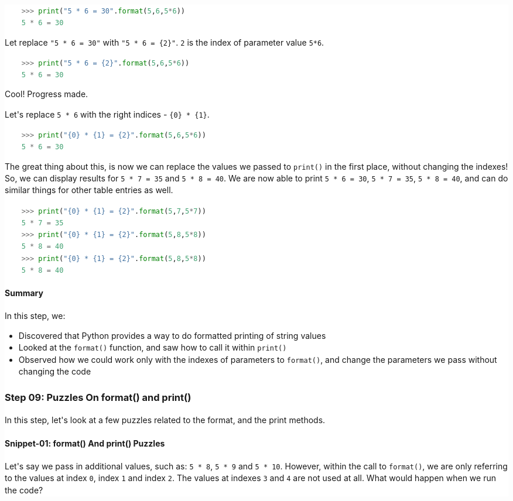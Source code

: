```py
	>>> print("5 * 6 = 30".format(5,6,5*6))
	5 * 6 = 30
```

Let replace `"5 * 6 = 30"` with `"5 * 6 = {2}"`. `2` is the index of parameter value `5*6`.

```py
	>>> print("5 * 6 = {2}".format(5,6,5*6))
	5 * 6 = 30

```

Cool! Progress made.

Let's replace `5 * 6` with the right indices - `{0} * {1}`.
```py
	>>> print("{0} * {1} = {2}".format(5,6,5*6))
	5 * 6 = 30

```

The great thing about this, is now we can replace the values we passed to ```print()``` in the first place, without changing the indexes! So, we can display results for   ```5 * 7 = 35``` and ```5 * 8 = 40```. We are now able to print ```5 * 6 = 30```, ```5 * 7 = 35```, ```5 * 8 = 40```, and can do similar things for other table entries as well.

```py
	>>> print("{0} * {1} = {2}".format(5,7,5*7))
	5 * 7 = 35
	>>> print("{0} * {1} = {2}".format(5,8,5*8))
	5 * 8 = 40
	>>> print("{0} * {1} = {2}".format(5,8,5*8))
	5 * 8 = 40

```

#### Summary

In this step, we:

* Discovered that Python provides a way to do formatted printing of string values
* Looked at the ```format()``` function, and saw how to call it within ```print()```
* Observed how we could work only with the indexes of parameters to ```format()```, and change the parameters we pass without changing the code

### Step 09: Puzzles On format() and print()

In this step, let's look at a few puzzles related to the format, and the print methods.

#### Snippet-01: format() And print() Puzzles

Let's say we pass in additional values, such as: ```5 * 8```, ```5 * 9``` and ```5 * 10```. However, within the call to ```format()```, we are only referring to the values at index ```0```, index ```1``` and index ```2```. The values at indexes ```3``` and ```4``` are not used at all. What would happen when we run the code?
